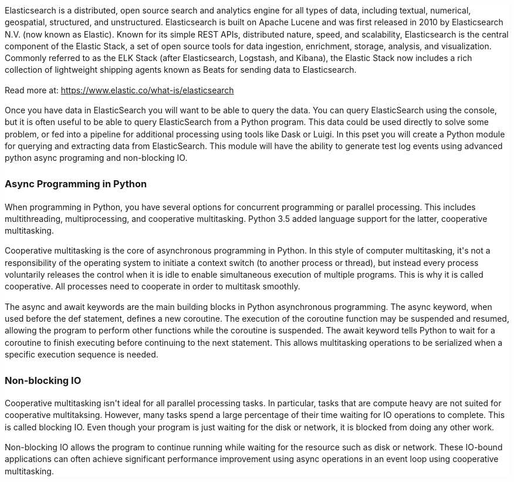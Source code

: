 Elasticsearch is a distributed, open source search and analytics engine for all
types of data, including textual, numerical, geospatial, structured, and
unstructured. Elasticsearch is built on Apache Lucene and was first released in
2010 by Elasticsearch N.V. (now known as Elastic). Known for its simple REST
APIs, distributed nature, speed, and scalability, Elasticsearch is the central
component of the Elastic Stack, a set of open source tools for data ingestion,
enrichment, storage, analysis, and visualization. Commonly referred to as the
ELK Stack (after Elasticsearch, Logstash, and Kibana), the Elastic Stack now
includes a rich collection of lightweight shipping agents known as Beats for
sending data to Elasticsearch.

Read more at: https://www.elastic.co/what-is/elasticsearch

Once you have data in ElasticSearch you will want to be able to query the data.
You can query ElasticSearch using the console, but it is often useful to be
able to query ElasticSearch from a Python program. This data could be used
directly to solve some problem, or fed into a pipeline for additional processing
using tools like Dask or Luigi. In this pset you will create a Python module for
querying and extracting data from ElasticSearch. This module will have the
ability to generate test log events using advanced python async programing and
non-blocking IO.

### Async Programming in Python

When programming in Python, you have several options for concurrent programming
or parallel processing. This includes multithreading, multiprocessing, and
cooperative multitasking. Python 3.5 added language support for the latter,
cooperative multitasking.

Cooperative multitasking is the core of asynchronous programming in Python. In
this style of computer multitasking, it's not a responsibility of the operating
system to initiate a context switch (to another process or thread), but instead
every process voluntarily releases the control when it is idle to enable
simultaneous execution of multiple programs. This is why it is called
cooperative. All processes need to cooperate in order to multitask smoothly.  

The async and await keywords are the main building blocks in Python asynchronous
programming. The async keyword, when used before the def statement, defines a
new coroutine. The execution of the coroutine function may be suspended and
resumed, allowing the program to perform other functions while the coroutine is
suspended. The await keyword tells Python to wait for a coroutine to finish
executing before continuing to the next statement. This allows multitasking
operations to be serialized when a specific execution sequence is needed.

### Non-blocking IO

Cooperative multitasking isn't ideal for all parallel processing tasks. In
particular, tasks that are compute heavy are not suited for cooperative
multitaksing. However, many tasks spend a large percentage of their time waiting
for IO operations to complete. This is called blocking IO. Even though your
program is just waiting for the disk or network, it is blocked from doing any
other work.

Non-blocking IO allows the program to continue running while waiting for the
resource such as disk or network. These IO-bound applications can often achieve
significant performance improvement using async operations in an event loop
using cooperative multitasking.
